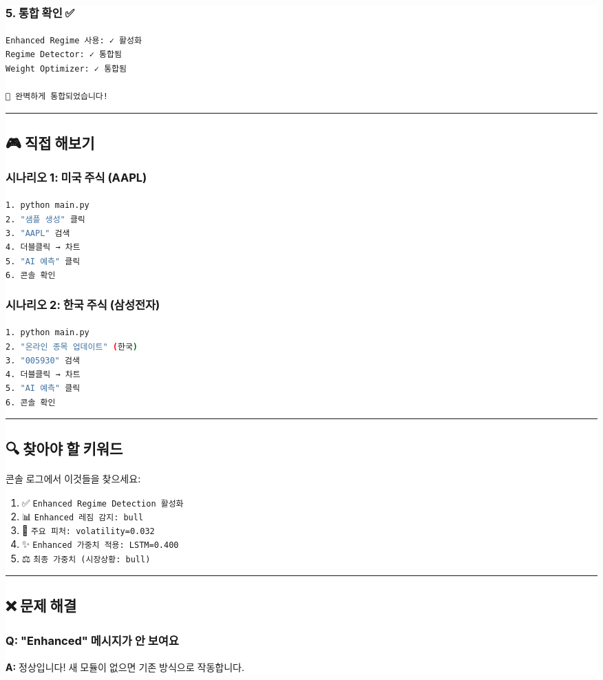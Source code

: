 ### 5. 통합 확인 ✅
```
Enhanced Regime 사용: ✓ 활성화
Regime Detector: ✓ 통합됨
Weight Optimizer: ✓ 통합됨

🎉 완벽하게 통합되었습니다!
```

---

## 🎮 직접 해보기

### 시나리오 1: 미국 주식 (AAPL)
```bash
1. python main.py
2. "샘플 생성" 클릭
3. "AAPL" 검색
4. 더블클릭 → 차트
5. "AI 예측" 클릭
6. 콘솔 확인
```

### 시나리오 2: 한국 주식 (삼성전자)
```bash
1. python main.py
2. "온라인 종목 업데이트" (한국)
3. "005930" 검색
4. 더블클릭 → 차트
5. "AI 예측" 클릭
6. 콘솔 확인
```

---

## 🔍 찾아야 할 키워드

콘솔 로그에서 이것들을 찾으세요:

1. ✅ `Enhanced Regime Detection 활성화`
2. 📊 `Enhanced 레짐 감지: bull`
3. 🎯 `주요 피처: volatility=0.032`
4. ✨ `Enhanced 가중치 적용: LSTM=0.400`
5. ⚖️ `최종 가중치 (시장상황: bull)`

---

## ❌ 문제 해결

### Q: "Enhanced" 메시지가 안 보여요
**A:** 정상입니다! 새 모듈이 없으면 기존 방식으로 작동합니다.
